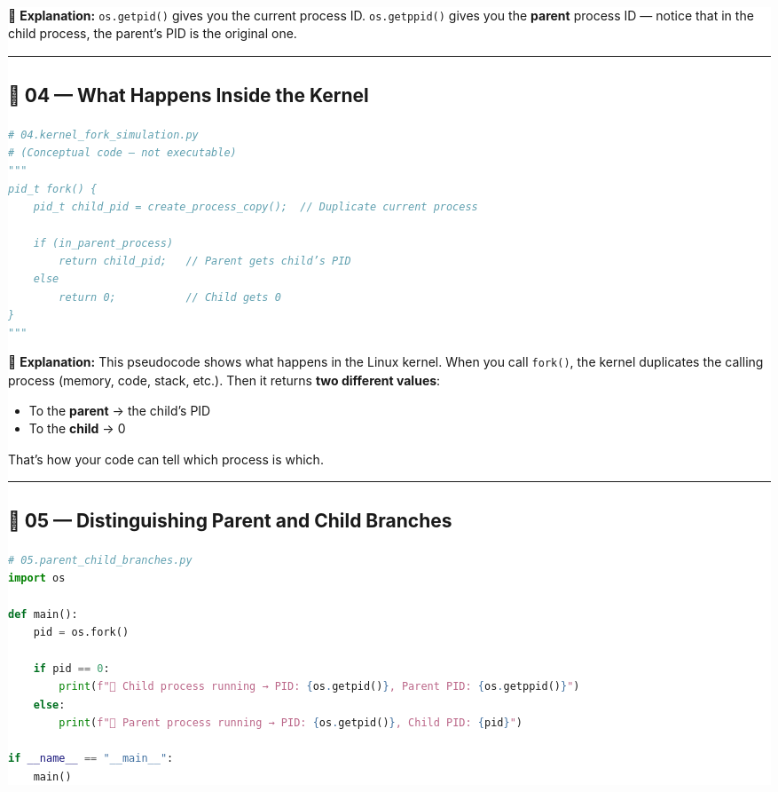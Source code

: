 🧠 **Explanation:**
`os.getpid()` gives you the current process ID.
`os.getppid()` gives you the **parent** process ID — notice that in the child process, the parent’s PID is the original one.

---

## 📘 04 — What Happens Inside the Kernel

```python
# 04.kernel_fork_simulation.py
# (Conceptual code — not executable)
"""
pid_t fork() {
    pid_t child_pid = create_process_copy();  // Duplicate current process

    if (in_parent_process)
        return child_pid;   // Parent gets child’s PID
    else
        return 0;           // Child gets 0
}
"""
```

🧠 **Explanation:**
This pseudocode shows what happens in the Linux kernel.
When you call `fork()`, the kernel duplicates the calling process (memory, code, stack, etc.).
Then it returns **two different values**:

* To the **parent** → the child’s PID
* To the **child** → 0

That’s how your code can tell which process is which.

---

## 📘 05 — Distinguishing Parent and Child Branches

```python
# 05.parent_child_branches.py
import os

def main():
    pid = os.fork()

    if pid == 0:
        print(f"👶 Child process running → PID: {os.getpid()}, Parent PID: {os.getppid()}")
    else:
        print(f"🧑 Parent process running → PID: {os.getpid()}, Child PID: {pid}")

if __name__ == "__main__":
    main()
```
